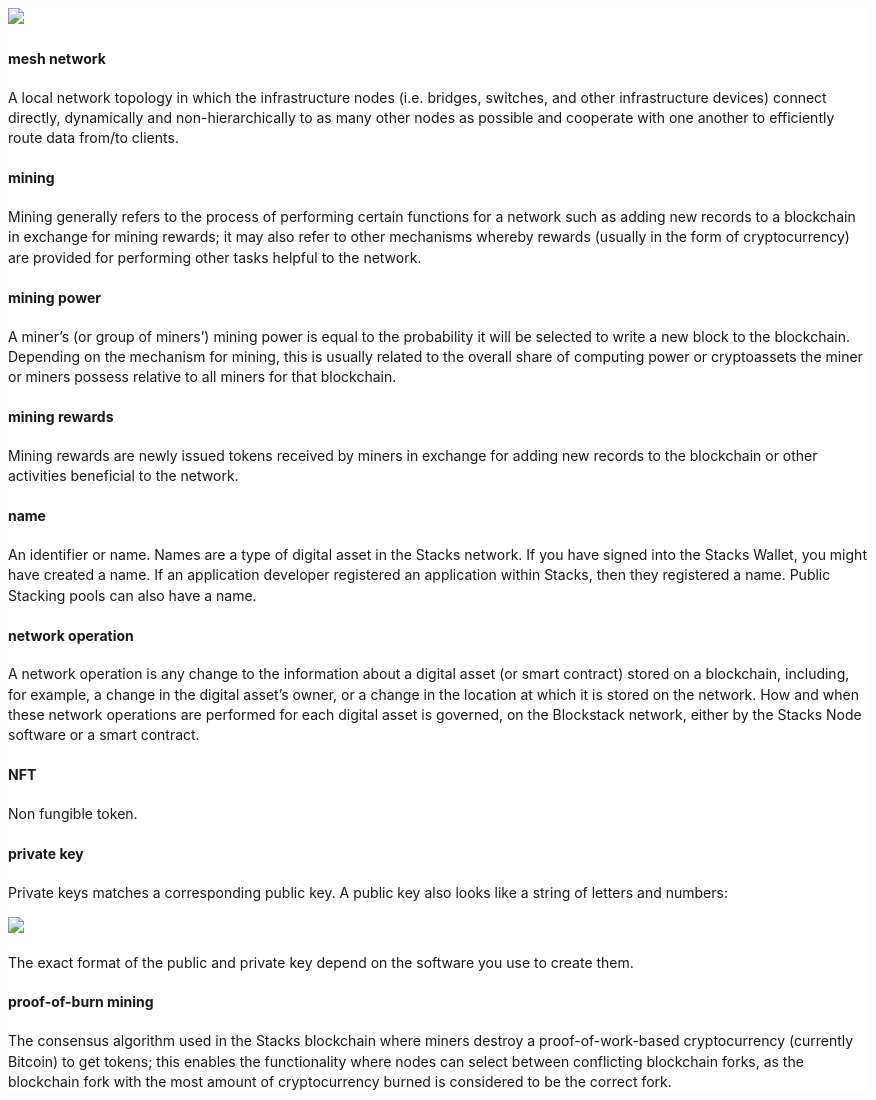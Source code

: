 ![](/img/qr-code.png)

#### mesh network
A local network topology in which the infrastructure nodes (i.e. bridges, switches, and other infrastructure devices) connect directly, dynamically and non-hierarchically to as many other nodes as possible and cooperate with one another to efficiently route data from/to clients.

#### mining
Mining generally refers to the process of performing certain functions for a network such as adding new records to a blockchain in exchange for mining rewards; it may also refer to other mechanisms whereby rewards (usually in the form of cryptocurrency) are provided for performing other tasks helpful to the network.

#### mining power
A miner’s (or group of miners’) mining power is equal to the probability it will be selected to write a new block to the blockchain. Depending on the mechanism for mining, this is usually related to the overall share of computing power or cryptoassets the miner or miners possess relative to all miners for that blockchain.

#### mining rewards
Mining rewards are newly issued tokens received by miners in exchange for adding new records to the blockchain or other activities beneficial to the network.

#### name
An identifier or name. Names are a type of digital asset in the Stacks network. If you have signed into the Stacks Wallet, you might have created a name. If an application developer registered an application within Stacks, then they registered a name. Public Stacking pools can also have a name.

#### network operation
A network operation is any change to the information about a digital asset (or smart contract) stored on a blockchain, including, for example, a change in the digital asset’s owner, or a change in the location at which it is stored on the network. How and when these network operations are performed for each digital asset is governed, on the Blockstack network, either by the Stacks Node software or a smart contract.

#### NFT
Non fungible token.

#### private key

Private keys matches a corresponding public key.  A public key also looks like a string of letters and numbers:

![](/img/private.png)

The exact format of the public and private key depend on the software you use to create them.

#### proof-of-burn mining
The consensus algorithm used in the Stacks blockchain where miners destroy a proof-of-work-based cryptocurrency (currently Bitcoin) to get tokens; this enables the functionality where nodes can select between conflicting blockchain forks, as the blockchain fork with the most amount of cryptocurrency burned is considered to be the correct fork.
